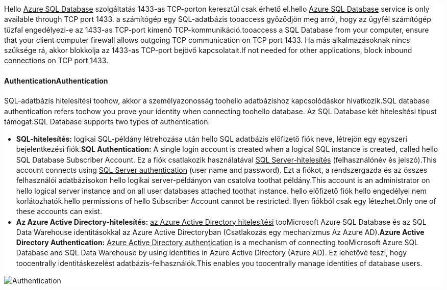 <span data-ttu-id="5016f-191">Hello [Azure SQL Database](https://azure.microsoft.com/services/sql-database/) szolgáltatás 1433-as TCP-porton keresztül csak érhető el.</span><span class="sxs-lookup"><span data-stu-id="5016f-191">hello [Azure SQL Database](https://azure.microsoft.com/services/sql-database/) service is only available through TCP port 1433.</span></span> <span data-ttu-id="5016f-192">a számítógép egy SQL-adatbázis tooaccess győződjön meg arról, hogy az ügyfél számítógép tűzfal engedélyezi-e az 1433-as TCP-port kimenő TCP-kommunikáció.</span><span class="sxs-lookup"><span data-stu-id="5016f-192">tooaccess a SQL Database from your computer, ensure that your client computer firewall allows outgoing TCP communication on TCP port 1433.</span></span> <span data-ttu-id="5016f-193">Ha más alkalmazásoknak nincs szüksége rá, akkor blokkolja az 1433-as TCP-port bejövő kapcsolatait.</span><span class="sxs-lookup"><span data-stu-id="5016f-193">If not needed for other applications, block inbound connections on TCP port 1433.</span></span>

#### <a name="authentication"></a><span data-ttu-id="5016f-194">Authentication</span><span class="sxs-lookup"><span data-stu-id="5016f-194">Authentication</span></span>

<span data-ttu-id="5016f-195">SQL-adatbázis hitelesítési toohow, akkor a személyazonosság toohello adatbázishoz kapcsolódáskor hivatkozik.</span><span class="sxs-lookup"><span data-stu-id="5016f-195">SQL database authentication refers toohow you prove your identity when connecting toohello database.</span></span> <span data-ttu-id="5016f-196">Az SQL Database két hitelesítési típust támogat:</span><span class="sxs-lookup"><span data-stu-id="5016f-196">SQL Database supports two types of authentication:</span></span>

-   <span data-ttu-id="5016f-197">**SQL-hitelesítés:** logikai SQL-példány létrehozása után hello SQL adatbázis előfizető fiók neve, létrejön egy egyszeri bejelentkezési fiók.</span><span class="sxs-lookup"><span data-stu-id="5016f-197">**SQL Authentication:** A single login account is created when a logical SQL instance is created, called hello SQL Database Subscriber Account.</span></span> <span data-ttu-id="5016f-198">Ez a fiók csatlakozik használatával [SQL Server-hitelesítés](https://docs.microsoft.com/azure/sql-database/sql-database-security-overview) (felhasználónév és jelszó).</span><span class="sxs-lookup"><span data-stu-id="5016f-198">This account connects using [SQL Server authentication](https://docs.microsoft.com/azure/sql-database/sql-database-security-overview) (user name and password).</span></span> <span data-ttu-id="5016f-199">Ezt a fiókot, a rendszergazda és az összes felhasználói adatbázisokon hello logikai server-példányon van csatolva toothat példány.</span><span class="sxs-lookup"><span data-stu-id="5016f-199">This account is an administrator on hello logical server instance and on all user databases attached toothat instance.</span></span> <span data-ttu-id="5016f-200">hello előfizető fiók hello engedélyei nem korlátozhatók.</span><span class="sxs-lookup"><span data-stu-id="5016f-200">hello permissions of hello Subscriber Account cannot be restricted.</span></span> <span data-ttu-id="5016f-201">Ilyen fiókból csak egy létezhet.</span><span class="sxs-lookup"><span data-stu-id="5016f-201">Only one of these accounts can exist.</span></span>
-   <span data-ttu-id="5016f-202">**Az Azure Active Directory-hitelesítés:** [az Azure Active Directory hitelesítési](https://docs.microsoft.com/azure/sql-database/sql-database-aad-authentication) tooMicrosoft Azure SQL Database és az SQL Data Warehouse identitásokkal az Azure Active Directoryban (Csatlakozás egy mechanizmus Az Azure AD).</span><span class="sxs-lookup"><span data-stu-id="5016f-202">**Azure Active Directory Authentication:** [Azure Active Directory authentication](https://docs.microsoft.com/azure/sql-database/sql-database-aad-authentication) is a mechanism of connecting tooMicrosoft Azure SQL Database and SQL Data Warehouse by using identities in Azure Active Directory (Azure AD).</span></span> <span data-ttu-id="5016f-203">Ez lehetővé teszi, hogy toocentrally identitáskezelést adatbázis-felhasználók.</span><span class="sxs-lookup"><span data-stu-id="5016f-203">This enables you toocentrally manage identities of database users.</span></span>

![Authentication](./media/azure-databse-security-overview/azure-database-fig2.png)
